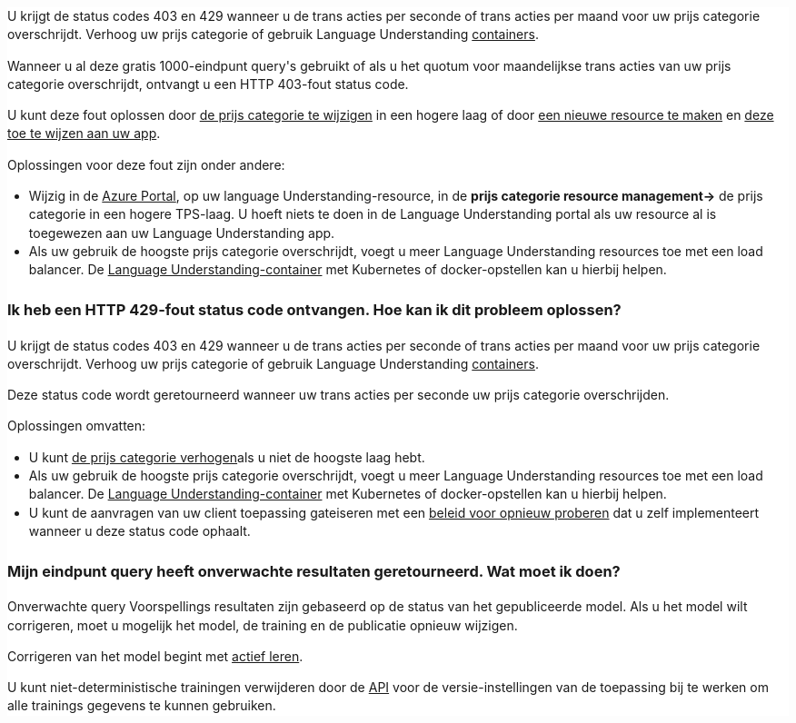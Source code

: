 U krijgt de status codes 403 en 429 wanneer u de trans acties per seconde of trans acties per maand voor uw prijs categorie overschrijdt. Verhoog uw prijs categorie of gebruik Language Understanding [containers](luis-container-howto.md).

Wanneer u al deze gratis 1000-eindpunt query's gebruikt of als u het quotum voor maandelijkse trans acties van uw prijs categorie overschrijdt, ontvangt u een HTTP 403-fout status code.

U kunt deze fout oplossen door [de prijs categorie te wijzigen](luis-how-to-azure-subscription.md#change-the-pricing-tier) in een hogere laag of door [een nieuwe resource te maken](get-started-portal-deploy-app.md#create-the-endpoint-resource) en [deze toe te wijzen aan uw app](get-started-portal-deploy-app.md#assign-the-resource-key-to-the-luis-app-in-the-luis-portal).

Oplossingen voor deze fout zijn onder andere:

* Wijzig in de [Azure Portal](https://portal.azure.com), op uw language Understanding-resource, in de **prijs categorie resource management->** de prijs categorie in een hogere TPS-laag. U hoeft niets te doen in de Language Understanding portal als uw resource al is toegewezen aan uw Language Understanding app.
*  Als uw gebruik de hoogste prijs categorie overschrijdt, voegt u meer Language Understanding resources toe met een load balancer. De [Language Understanding-container](luis-container-howto.md) met Kubernetes of docker-opstellen kan u hierbij helpen.

### <a name="i-received-an-http-429-error-status-code-how-do-i-fix-it"></a>Ik heb een HTTP 429-fout status code ontvangen. Hoe kan ik dit probleem oplossen?

U krijgt de status codes 403 en 429 wanneer u de trans acties per seconde of trans acties per maand voor uw prijs categorie overschrijdt. Verhoog uw prijs categorie of gebruik Language Understanding [containers](luis-container-howto.md).

Deze status code wordt geretourneerd wanneer uw trans acties per seconde uw prijs categorie overschrijden.

Oplossingen omvatten:

* U kunt [de prijs categorie verhogen](luis-how-to-azure-subscription.md#change-the-pricing-tier)als u niet de hoogste laag hebt.
* Als uw gebruik de hoogste prijs categorie overschrijdt, voegt u meer Language Understanding resources toe met een load balancer. De [Language Understanding-container](luis-container-howto.md) met Kubernetes of docker-opstellen kan u hierbij helpen.
* U kunt de aanvragen van uw client toepassing gateiseren met een [beleid voor opnieuw proberen](/azure/architecture/best-practices/transient-faults#general-guidelines) dat u zelf implementeert wanneer u deze status code ophaalt.

### <a name="my-endpoint-query-returned-unexpected-results-what-should-i-do"></a>Mijn eindpunt query heeft onverwachte resultaten geretourneerd. Wat moet ik doen?

Onverwachte query Voorspellings resultaten zijn gebaseerd op de status van het gepubliceerde model. Als u het model wilt corrigeren, moet u mogelijk het model, de training en de publicatie opnieuw wijzigen.

Corrigeren van het model begint met [actief leren](luis-how-to-review-endpoint-utterances.md).

U kunt niet-deterministische trainingen verwijderen door de [API](https://westus.dev.cognitive.microsoft.com/docs/services/5890b47c39e2bb17b84a55ff/operations/versions-update-application-version-settings) voor de versie-instellingen van de toepassing bij te werken om alle trainings gegevens te kunnen gebruiken.
